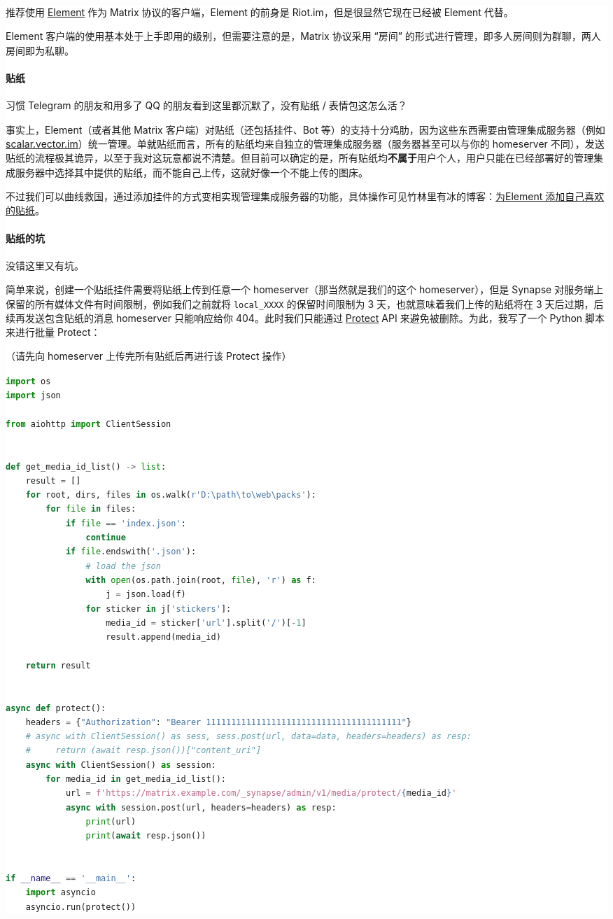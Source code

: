 推荐使用 [Element](https://github.com/vector-im) 作为 Matrix 协议的客户端，Element 的前身是 Riot.im，但是很显然它现在已经被 Element 代替。

Element 客户端的使用基本处于上手即用的级别，但需要注意的是，Matrix 协议采用 “房间” 的形式进行管理，即多人房间则为群聊，两人房间即为私聊。

#### 贴纸

习惯 Telegram 的朋友和用多了 QQ 的朋友看到这里都沉默了，没有贴纸 / 表情包这怎么活？

事实上，Element（或者其他 Matrix 客户端）对贴纸（还包括挂件、Bot 等）的支持十分鸡肋，因为这些东西需要由管理集成服务器（例如 [scalar.vector.im](https://scalar.vector.im/)）统一管理。单就贴纸而言，所有的贴纸均来自独立的管理集成服务器（服务器甚至可以与你的 homeserver 不同），发送贴纸的流程极其诡异，以至于我对这玩意都说不清楚。但目前可以确定的是，所有贴纸均**不属于**用户个人，用户只能在已经部署好的管理集成服务器中选择其中提供的贴纸，而不能自己上传，这就好像一个不能上传的图床。

不过我们可以曲线救国，通过添加挂件的方式变相实现管理集成服务器的功能，具体操作可见竹林里有冰的博客：[为Element 添加自己喜欢的贴纸](https://zhul.in/2022/08/10/add-sticker-support-for-element/)。

#### 贴纸的坑

没错这里又有坑。

简单来说，创建一个贴纸挂件需要将贴纸上传到任意一个 homeserver（那当然就是我们的这个 homeserver），但是 Synapse 对服务端上保留的所有媒体文件有时间限制，例如我们之前就将 `local_XXXX` 的保留时间限制为 3 天，也就意味着我们上传的贴纸将在 3 天后过期，后续再发送包含贴纸的消息 homeserver 只能响应给你 404。此时我们只能通过 [Protect](https://matrix-org.github.io/synapse/latest/admin_api/media_admin_api.html#protecting-media-from-being-quarantined) API 来避免被删除。为此，我写了一个 Python 脚本来进行批量 Protect：

（请先向 homeserver 上传完所有贴纸后再进行该 Protect 操作）

```python title="protect.py"
import os
import json

from aiohttp import ClientSession


def get_media_id_list() -> list:
    result = []
    for root, dirs, files in os.walk(r'D:\path\to\web\packs'):
        for file in files:
            if file == 'index.json':
                continue
            if file.endswith('.json'):
                # load the json
                with open(os.path.join(root, file), 'r') as f:
                    j = json.load(f)
                for sticker in j['stickers']:
                    media_id = sticker['url'].split('/')[-1]
                    result.append(media_id)

    return result


async def protect():
    headers = {"Authorization": "Bearer 111111111111111111111111111111111111111"}
    # async with ClientSession() as sess, sess.post(url, data=data, headers=headers) as resp:
    #     return (await resp.json())["content_uri"]
    async with ClientSession() as session:
        for media_id in get_media_id_list():
            url = f'https://matrix.example.com/_synapse/admin/v1/media/protect/{media_id}'
            async with session.post(url, headers=headers) as resp:
                print(url)
                print(await resp.json())


if __name__ == '__main__':
    import asyncio
    asyncio.run(protect())
```
